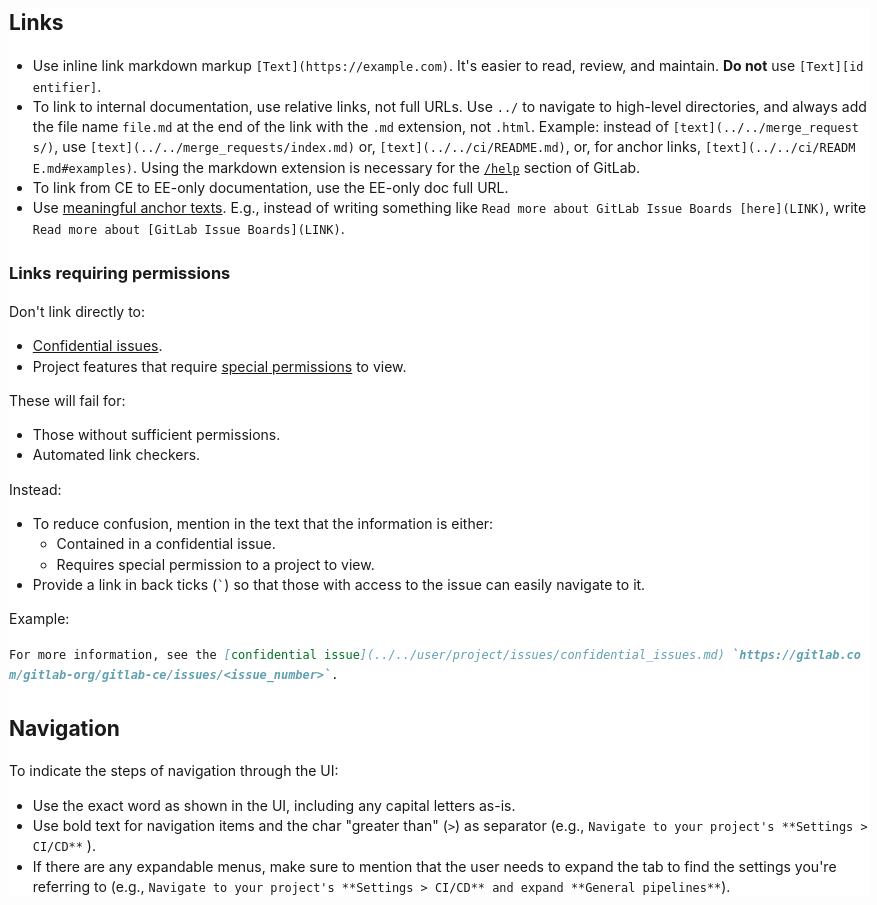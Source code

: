 ## Links

- Use inline link markdown markup `[Text](https://example.com)`.
  It's easier to read, review, and maintain. **Do not** use `[Text][identifier]`.
- To link to internal documentation, use relative links, not full URLs. Use `../` to
  navigate to high-level directories, and always add the file name `file.md` at the
  end of the link with the `.md` extension, not `.html`.
  Example: instead of `[text](../../merge_requests/)`, use
  `[text](../../merge_requests/index.md)` or, `[text](../../ci/README.md)`, or,
  for anchor links, `[text](../../ci/README.md#examples)`.
  Using the markdown extension is necessary for the [`/help`](index.md#gitlab-help)
  section of GitLab.
- To link from CE to EE-only documentation, use the EE-only doc full URL.
- Use [meaningful anchor texts](https://www.futurehosting.com/blog/links-should-have-meaningful-anchor-text-heres-why/).
  E.g., instead of writing something like `Read more about GitLab Issue Boards [here](LINK)`,
  write `Read more about [GitLab Issue Boards](LINK)`.

### Links requiring permissions

Don't link directly to:

- [Confidential issues](../../user/project/issues/confidential_issues.md).
- Project features that require [special permissions](../../user/permissions.md) to view.

These will fail for:

- Those without sufficient permissions.
- Automated link checkers.

Instead:

- To reduce confusion, mention in the text that the information is either:
  - Contained in a confidential issue.
  - Requires special permission to a project to view.
- Provide a link in back ticks (`` ` ``) so that those with access to the issue can easily navigate to it.

Example:

```md
For more information, see the [confidential issue](../../user/project/issues/confidential_issues.md) `https://gitlab.com/gitlab-org/gitlab-ce/issues/<issue_number>`.
```

## Navigation

To indicate the steps of navigation through the UI:

- Use the exact word as shown in the UI, including any capital letters as-is.
- Use bold text for navigation items and the char "greater than" (`>`) as separator
  (e.g., `Navigate to your project's **Settings > CI/CD**` ).
- If there are any expandable menus, make sure to mention that the user
  needs to expand the tab to find the settings you're referring to (e.g., `Navigate to your project's **Settings > CI/CD** and expand **General pipelines**`).


[ruby-dl]: https://www.ruby-lang.org/en/downloads/ "Ruby download website"
[reconfigure]: path/to/administration/restart_gitlab.md#omnibus-gitlab-reconfigure
[restart]: path/to/administration/restart_gitlab.md#installations-from-source
[cURL]: http://curl.haxx.se/ "cURL website"
[single spaces]: http://www.slate.com/articles/technology/technology/2011/01/space_invaders.html
[gfm]: ../../user/markdown.md#newlines "GitLab flavored markdown documentation"
[ce-1242]: https://gitlab.com/gitlab-org/gitlab-ce/issues/1242
[doc-restart]: ../../administration/restart_gitlab.md "GitLab restart documentation"